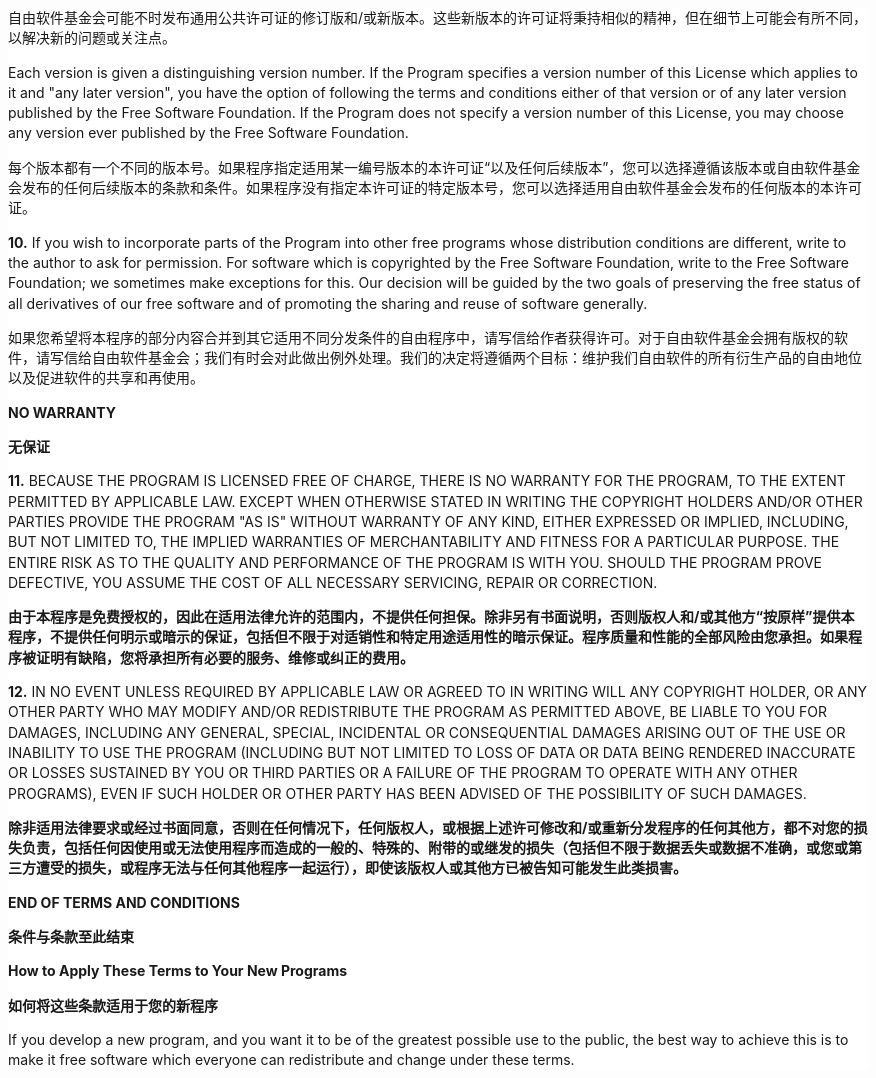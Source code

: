 自由软件基金会可能不时发布通用公共许可证的修订版和/或新版本。这些新版本的许可证将秉持相似的精神，但在细节上可能会有所不同，以解决新的问题或关注点。

Each version is given a distinguishing version number. If the Program specifies a version number of this License which applies to it and "any later version", you have the option of following the terms and conditions either of that version or of any later version published by the Free Software Foundation. If the Program does not specify a version number of this License, you may choose any version ever published by the Free Software Foundation.

每个版本都有一个不同的版本号。如果程序指定适用某一编号版本的本许可证“以及任何后续版本”，您可以选择遵循该版本或自由软件基金会发布的任何后续版本的条款和条件。如果程序没有指定本许可证的特定版本号，您可以选择适用自由软件基金会发布的任何版本的本许可证。

 **10.** If you wish to incorporate parts of the Program into other free programs whose distribution conditions are different, write to the author to ask for permission. For software which is copyrighted by the Free Software Foundation, write to the Free Software Foundation; we sometimes make exceptions for this. Our decision will be guided by the two goals of preserving the free status of all derivatives of our free software and of promoting the sharing and reuse of software generally.

如果您希望将本程序的部分内容合并到其它适用不同分发条件的自由程序中，请写信给作者获得许可。对于自由软件基金会拥有版权的软件，请写信给自由软件基金会；我们有时会对此做出例外处理。我们的决定将遵循两个目标：维护我们自由软件的所有衍生产品的自由地位以及促进软件的共享和再使用。

**NO WARRANTY**

**无保证** 

 **11.** BECAUSE THE PROGRAM IS LICENSED FREE OF CHARGE, THERE IS NO WARRANTY FOR THE PROGRAM, TO THE EXTENT PERMITTED BY APPLICABLE LAW. EXCEPT WHEN OTHERWISE STATED IN WRITING THE COPYRIGHT HOLDERS AND/OR OTHER PARTIES PROVIDE THE PROGRAM "AS IS" WITHOUT WARRANTY OF ANY KIND, EITHER EXPRESSED OR IMPLIED, INCLUDING, BUT NOT LIMITED TO, THE IMPLIED WARRANTIES OF MERCHANTABILITY AND FITNESS FOR A PARTICULAR PURPOSE. THE ENTIRE RISK AS TO THE QUALITY AND PERFORMANCE OF THE PROGRAM IS WITH YOU. SHOULD THE PROGRAM PROVE DEFECTIVE, YOU ASSUME THE COST OF ALL NECESSARY SERVICING, REPAIR OR CORRECTION.

 **由于本程序是免费授权的，因此在适用法律允许的范围内，不提供任何担保。除非另有书面说明，否则版权人和/或其他方“按原样”提供本程序，不提供任何明示或暗示的保证，包括但不限于对适销性和特定用途适用性的暗示保证。程序质量和性能的全部风险由您承担。如果程序被证明有缺陷，您将承担所有必要的服务、维修或纠正的费用。** 

 **12.** IN NO EVENT UNLESS REQUIRED BY APPLICABLE LAW OR AGREED TO IN WRITING WILL ANY COPYRIGHT HOLDER, OR ANY OTHER PARTY WHO MAY MODIFY AND/OR REDISTRIBUTE THE PROGRAM AS PERMITTED ABOVE, BE LIABLE TO YOU FOR DAMAGES, INCLUDING ANY GENERAL, SPECIAL, INCIDENTAL OR CONSEQUENTIAL DAMAGES ARISING OUT OF THE USE OR INABILITY TO USE THE PROGRAM (INCLUDING BUT NOT LIMITED TO LOSS OF DATA OR DATA BEING RENDERED INACCURATE OR LOSSES SUSTAINED BY YOU OR THIRD PARTIES OR A FAILURE OF THE PROGRAM TO OPERATE WITH ANY OTHER PROGRAMS), EVEN IF SUCH HOLDER OR OTHER PARTY HAS BEEN ADVISED OF THE POSSIBILITY OF SUCH DAMAGES.

 **除非适用法律要求或经过书面同意，否则在任何情况下，任何版权人，或根据上述许可修改和/或重新分发程序的任何其他方，都不对您的损失负责，包括任何因使用或无法使用程序而造成的一般的、特殊的、附带的或继发的损失（包括但不限于数据丢失或数据不准确，或您或第三方遭受的损失，或程序无法与任何其他程序一起运行），即使该版权人或其他方已被告知可能发生此类损害。** 

**END OF TERMS AND CONDITIONS**

**条件与条款至此结束** 



**How to Apply These Terms to Your New Programs**

**如何将这些条款适用于您的新程序**

If you develop a new program, and you want it to be of the greatest possible use to the public, the best way to achieve this is to make it free software which everyone can redistribute and change under these terms.

